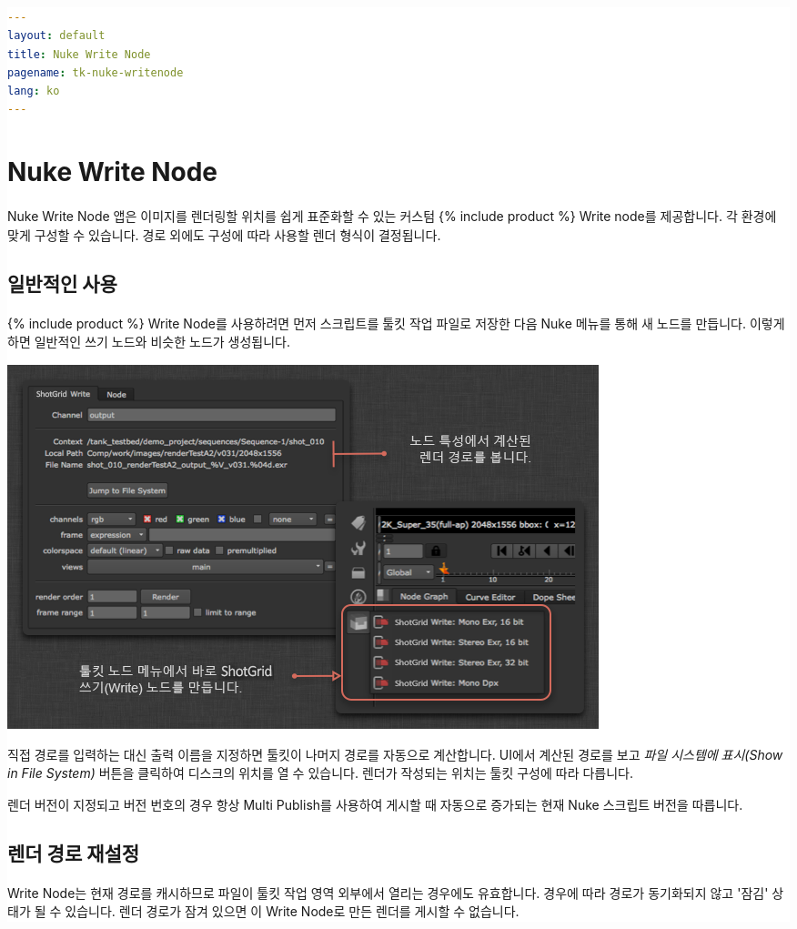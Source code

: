 ```yaml
---
layout: default
title: Nuke Write Node
pagename: tk-nuke-writenode
lang: ko
---
```


# Nuke Write Node

Nuke Write Node 앱은 이미지를 렌더링할 위치를 쉽게 표준화할 수 있는 커스텀 {% include product %} Write node를 제공합니다. 각 환경에 맞게 구성할 수 있습니다. 경로 외에도 구성에 따라 사용할 렌더 형식이 결정됩니다.

## 일반적인 사용

{% include product %} Write Node를 사용하려면 먼저 스크립트를 툴킷 작업 파일로 저장한 다음 Nuke 메뉴를 통해 새 노드를 만듭니다. 이렇게 하면 일반적인 쓰기 노드와 비슷한 노드가 생성됩니다.

![Write Node](../images/apps/nuke-writenode-write_node_creation.png)

직접 경로를 입력하는 대신 출력 이름을 지정하면 툴킷이 나머지 경로를 자동으로 계산합니다. UI에서 계산된 경로를 보고 *파일 시스템에 표시(Show in File System)* 버튼을 클릭하여 디스크의 위치를 열 수 있습니다. 렌더가 작성되는 위치는 툴킷 구성에 따라 다릅니다.

렌더 버전이 지정되고 버전 번호의 경우 항상 Multi Publish를 사용하여 게시할 때 자동으로 증가되는 현재 Nuke 스크립트 버전을 따릅니다.

## 렌더 경로 재설정

Write Node는 현재 경로를 캐시하므로 파일이 툴킷 작업 영역 외부에서 열리는 경우에도 유효합니다. 경우에 따라 경로가 동기화되지 않고 '잠김' 상태가 될 수 있습니다. 렌더 경로가 잠겨 있으면 이 Write Node로 만든 렌더를 게시할 수 없습니다.
